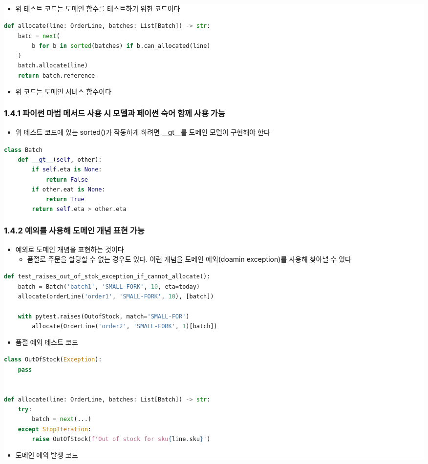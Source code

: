 - 위 테스트 코드는 도메인 함수를 테스트하기 위한 코드이다

```python
def allocate(line: OrderLine, batches: List[Batch]) -> str:
    batc = next(
        b for b in sorted(batches) if b.can_allocated(line)
    )
    batch.allocate(line)
    return batch.reference
```

- 위 코드는 도메인 서비스 함수이다

### 1.4.1 파이썬 마법 메서드 사용 시 모델과 페이썬 숙어 함께 사용 가능

- 위 테스트 코드에 있는 sorted()가 작동하게 하려면 __gt__를 도메인 모델이 구현해야 한다

```python
class Batch
    def __gt__(self, other):
        if self.eta is None:
            return False
        if other.eat is None:
            return True
        return self.eta > other.eta
```

### 1.4.2 예외를 사용해 도메인 개념 표현 가능

- 예외로 도메인 개념을 표현하는 것이다
    - 품절로 주문을 할당할 수 없는 경우도 있다. 이런 개념을 도메인 예외(doamin exception)를 사용해 찾아낼 수 있다

```python
def test_raises_out_of_stok_exception_if_cannot_allocate():
    batch = Batch('batch1', 'SMALL-FORK', 10, eta=today)
    allocate(orderLine('order1', 'SMALL-FORK', 10), [batch])

    with pytest.raises(OutofStock, match='SMALL-FOR')
        allocate(OrderLine('order2', 'SMALL-FORK', 1)[batch])
```

- 품절 예외 테스트 코드

```python
class OutOfStock(Exception):
    pass


def allocate(line: OrderLine, batches: List[Batch]) -> str:
    try:
        batch = next(...)
    except StopIteration:
        raise OutOfStock(f'Out of stock for sku{line.sku}')
```

- 도메인 예외 발생 코드 